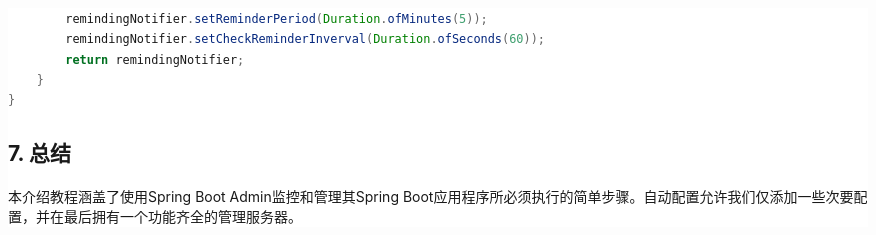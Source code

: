 ```java
        remindingNotifier.setReminderPeriod(Duration.ofMinutes(5));
        remindingNotifier.setCheckReminderInverval(Duration.ofSeconds(60));
        return remindingNotifier;
    }
}
```

## 7. 总结

本介绍教程涵盖了使用Spring Boot Admin监控和管理其Spring Boot应用程序所必须执行的简单步骤。自动配置允许我们仅添加一些次要配置，并在最后拥有一个功能齐全的管理服务器。
